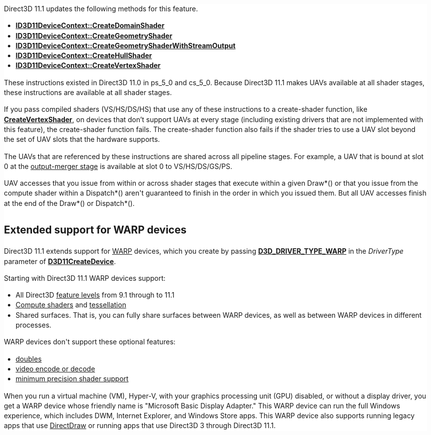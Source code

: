 Direct3D 11.1 updates the following methods for this feature.

-   [**ID3D11DeviceContext::CreateDomainShader**](/windows/desktop/api/D3D11/nf-d3d11-id3d11device-createdomainshader)
-   [**ID3D11DeviceContext::CreateGeometryShader**](/windows/desktop/api/D3D11/nf-d3d11-id3d11device-creategeometryshader)
-   [**ID3D11DeviceContext::CreateGeometryShaderWithStreamOutput**](/windows/desktop/api/D3D11/nf-d3d11-id3d11device-creategeometryshaderwithstreamoutput)
-   [**ID3D11DeviceContext::CreateHullShader**](/windows/desktop/api/D3D11/nf-d3d11-id3d11device-createhullshader)
-   [**ID3D11DeviceContext::CreateVertexShader**](/windows/desktop/api/D3D11/nf-d3d11-id3d11device-createvertexshader)

These instructions existed in Direct3D 11.0 in ps\_5\_0 and cs\_5\_0. Because Direct3D 11.1 makes UAVs available at all shader stages, these instructions are available at all shader stages.

If you pass compiled shaders (VS/HS/DS/HS) that use any of these instructions to a create-shader function, like [**CreateVertexShader**](/windows/desktop/api/D3D11/nf-d3d11-id3d11device-createvertexshader), on devices that don’t support UAVs at every stage (including existing drivers that are not implemented with this feature), the create-shader function fails. The create-shader function also fails if the shader tries to use a UAV slot beyond the set of UAV slots that the hardware supports.

The UAVs that are referenced by these instructions are shared across all pipeline stages. For example, a UAV that is bound at slot 0 at the [output-merger stage](d3d10-graphics-programming-guide-output-merger-stage.md) is available at slot 0 to VS/HS/DS/GS/PS.

UAV accesses that you issue from within or across shader stages that execute within a given Draw\*() or that you issue from the compute shader within a Dispatch\*() aren't guaranteed to finish in the order in which you issued them. But all UAV accesses finish at the end of the Draw\*() or Dispatch\*().

## Extended support for WARP devices

Direct3D 11.1 extends support for [WARP](overviews-direct3d-11-devices-create-warp.md) devices, which you create by passing [**D3D\_DRIVER\_TYPE\_WARP**](/windows/desktop/api/D3DCommon/ne-d3dcommon-d3d_driver_type) in the *DriverType* parameter of [**D3D11CreateDevice**](/windows/desktop/api/D3D11/nf-d3d11-d3d11createdevice).

Starting with Direct3D 11.1 WARP devices support:

-   All Direct3D [feature levels](overviews-direct3d-11-devices-downlevel-intro.md) from 9.1 through to 11.1
-   [Compute shaders](direct3d-11-advanced-stages-compute-shader.md) and [tessellation](direct3d-11-advanced-stages-tessellation.md)
-   Shared surfaces. That is, you can fully share surfaces between WARP devices, as well as between WARP devices in different processes.

WARP devices don't support these optional features:

-   [doubles](/windows/desktop/api/D3D11/ns-d3d11-d3d11_feature_data_doubles)
-   [video encode or decode](/windows/desktop/api/D3D11/ne-d3d11-d3d11_create_device_flag)
-   [minimum precision shader support](/windows/desktop/api/D3D11/ns-d3d11-d3d11_feature_data_shader_min_precision_support)

When you run a virtual machine (VM), Hyper-V, with your graphics processing unit (GPU) disabled, or without a display driver, you get a WARP device whose friendly name is "Microsoft Basic Display Adapter." This WARP device can run the full Windows experience, which includes DWM, Internet Explorer, and Windows Store apps. This WARP device also supports running legacy apps that use [DirectDraw](/windows/desktop/directdraw/directdraw) or running apps that use Direct3D 3 through Direct3D 11.1.
